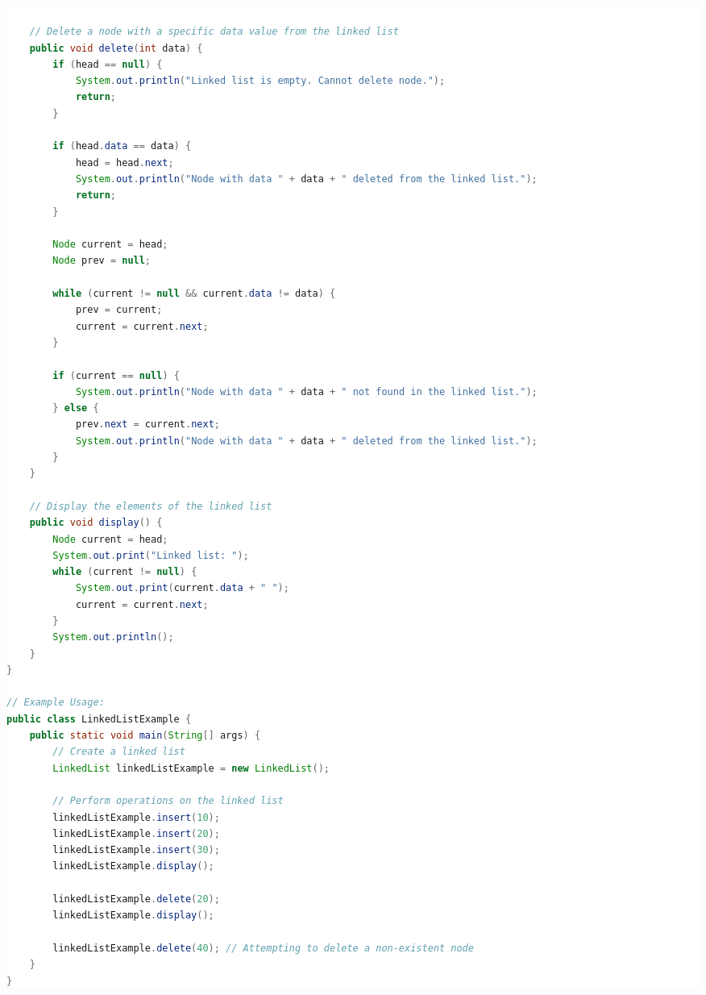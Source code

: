 ```java

    // Delete a node with a specific data value from the linked list
    public void delete(int data) {
        if (head == null) {
            System.out.println("Linked list is empty. Cannot delete node.");
            return;
        }

        if (head.data == data) {
            head = head.next;
            System.out.println("Node with data " + data + " deleted from the linked list.");
            return;
        }

        Node current = head;
        Node prev = null;

        while (current != null && current.data != data) {
            prev = current;
            current = current.next;
        }

        if (current == null) {
            System.out.println("Node with data " + data + " not found in the linked list.");
        } else {
            prev.next = current.next;
            System.out.println("Node with data " + data + " deleted from the linked list.");
        }
    }

    // Display the elements of the linked list
    public void display() {
        Node current = head;
        System.out.print("Linked list: ");
        while (current != null) {
            System.out.print(current.data + " ");
            current = current.next;
        }
        System.out.println();
    }
}

// Example Usage:
public class LinkedListExample {
    public static void main(String[] args) {
        // Create a linked list
        LinkedList linkedListExample = new LinkedList();

        // Perform operations on the linked list
        linkedListExample.insert(10);
        linkedListExample.insert(20);
        linkedListExample.insert(30);
        linkedListExample.display();

        linkedListExample.delete(20);
        linkedListExample.display();

        linkedListExample.delete(40); // Attempting to delete a non-existent node
    }
}
```
